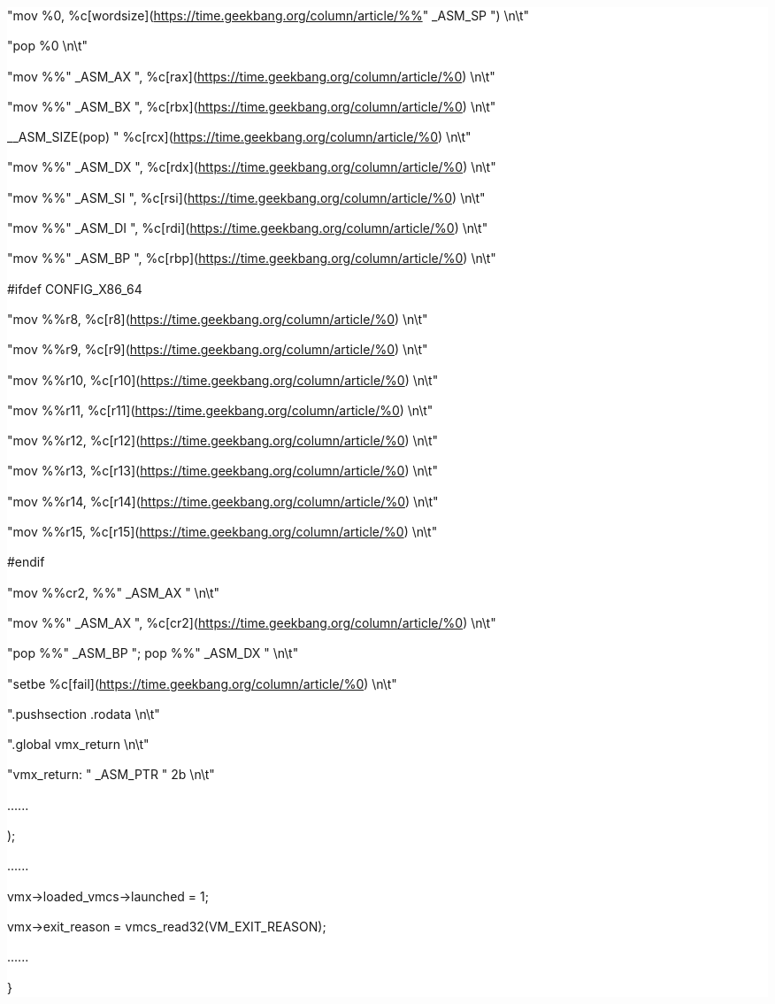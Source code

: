 "mov %0, %c\[wordsize\](https://time.geekbang.org/column/article/%%" \_ASM\_SP ") \\n\\t"

"pop %0 \\n\\t"

"mov %%" \_ASM\_AX ", %c\[rax\](https://time.geekbang.org/column/article/%0) \\n\\t"

"mov %%" \_ASM\_BX ", %c\[rbx\](https://time.geekbang.org/column/article/%0) \\n\\t"

\_\_ASM\_SIZE(pop) " %c\[rcx\](https://time.geekbang.org/column/article/%0) \\n\\t"

"mov %%" \_ASM\_DX ", %c\[rdx\](https://time.geekbang.org/column/article/%0) \\n\\t"

"mov %%" \_ASM\_SI ", %c\[rsi\](https://time.geekbang.org/column/article/%0) \\n\\t"

"mov %%" \_ASM\_DI ", %c\[rdi\](https://time.geekbang.org/column/article/%0) \\n\\t"

"mov %%" \_ASM\_BP ", %c\[rbp\](https://time.geekbang.org/column/article/%0) \\n\\t"

#ifdef CONFIG\_X86\_64

"mov %%r8, %c\[r8\](https://time.geekbang.org/column/article/%0) \\n\\t"

"mov %%r9, %c\[r9\](https://time.geekbang.org/column/article/%0) \\n\\t"

"mov %%r10, %c\[r10\](https://time.geekbang.org/column/article/%0) \\n\\t"

"mov %%r11, %c\[r11\](https://time.geekbang.org/column/article/%0) \\n\\t"

"mov %%r12, %c\[r12\](https://time.geekbang.org/column/article/%0) \\n\\t"

"mov %%r13, %c\[r13\](https://time.geekbang.org/column/article/%0) \\n\\t"

"mov %%r14, %c\[r14\](https://time.geekbang.org/column/article/%0) \\n\\t"

"mov %%r15, %c\[r15\](https://time.geekbang.org/column/article/%0) \\n\\t"

#endif

"mov %%cr2, %%" \_ASM\_AX " \\n\\t"

"mov %%" \_ASM\_AX ", %c\[cr2\](https://time.geekbang.org/column/article/%0) \\n\\t"

"pop %%" \_ASM\_BP "; pop %%" \_ASM\_DX " \\n\\t"

"setbe %c\[fail\](https://time.geekbang.org/column/article/%0) \\n\\t"

".pushsection .rodata \\n\\t"

".global vmx_return \\n\\t"

"vmx_return: " \_ASM\_PTR " 2b \\n\\t"

......

);

......

vmx->loaded_vmcs->launched = 1;

vmx->exit_reason = vmcs_read32(VM\_EXIT\_REASON);

......

}
